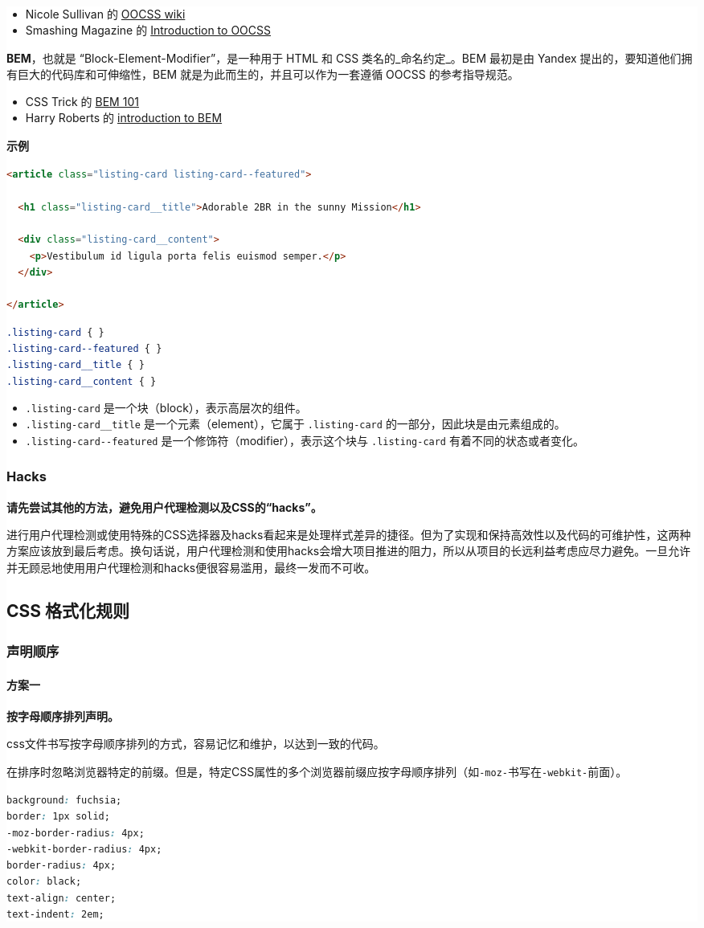 - Nicole Sullivan 的 [OOCSS wiki](https://github.com/stubbornella/oocss/wiki)
- Smashing Magazine 的 [Introduction to OOCSS](http://www.smashingmagazine.com/2011/12/12/an-introduction-to-object-oriented-css-oocss/)

**BEM**，也就是 “Block-Element-Modifier”，是一种用于 HTML 和 CSS 类名的_命名约定_。BEM 最初是由 Yandex 提出的，要知道他们拥有巨大的代码库和可伸缩性，BEM 就是为此而生的，并且可以作为一套遵循 OOCSS 的参考指导规范。

- CSS Trick 的 [BEM 101](https://css-tricks.com/bem-101/)
- Harry Roberts 的 [introduction to BEM](http://csswizardry.com/2013/01/mindbemding-getting-your-head-round-bem-syntax/)

**示例**

```html
<article class="listing-card listing-card--featured">

  <h1 class="listing-card__title">Adorable 2BR in the sunny Mission</h1>

  <div class="listing-card__content">
    <p>Vestibulum id ligula porta felis euismod semper.</p>
  </div>

</article>
```

```css
.listing-card { }
.listing-card--featured { }
.listing-card__title { }
.listing-card__content { }
```

- `.listing-card` 是一个块（block），表示高层次的组件。
- `.listing-card__title` 是一个元素（element），它属于 `.listing-card` 的一部分，因此块是由元素组成的。
- `.listing-card--featured` 是一个修饰符（modifier），表示这个块与 `.listing-card` 有着不同的状态或者变化。


### Hacks

**请先尝试其他的方法，避免用户代理检测以及CSS的“hacks”。**

进行用户代理检测或使用特殊的CSS选择器及hacks看起来是处理样式差异的捷径。但为了实现和保持高效性以及代码的可维护性，这两种方案应该放到最后考虑。换句话说，用户代理检测和使用hacks会增大项目推进的阻力，所以从项目的长远利益考虑应尽力避免。一旦允许并无顾忌地使用用户代理检测和hacks便很容易滥用，最终一发而不可收。

## CSS 格式化规则

### 声明顺序

#### 方案一

**按字母顺序排列声明。**

css文件书写按字母顺序排列的方式，容易记忆和维护，以达到一致的代码。

在排序时忽略浏览器特定的前缀。但是，特定CSS属性的多个浏览器前缀应按字母顺序排列（如`-moz-`书写在`-webkit-`前面）。

```css
background: fuchsia;
border: 1px solid;
-moz-border-radius: 4px;
-webkit-border-radius: 4px;
border-radius: 4px;
color: black;
text-align: center;
text-indent: 2em;
```
